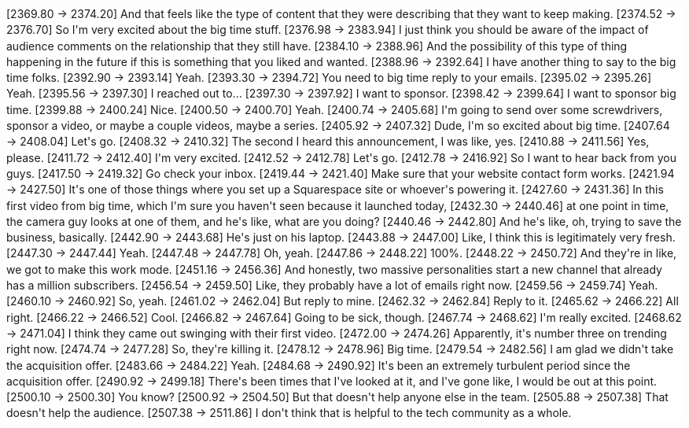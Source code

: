 [2369.80 → 2374.20] And that feels like the type of content that they were describing that they want to keep making.
[2374.52 → 2376.70] So I'm very excited about the big time stuff.
[2376.98 → 2383.94] I just think you should be aware of the impact of audience comments on the relationship that they still have.
[2384.10 → 2388.96] And the possibility of this type of thing happening in the future if this is something that you liked and wanted.
[2388.96 → 2392.64] I have another thing to say to the big time folks.
[2392.90 → 2393.14] Yeah.
[2393.30 → 2394.72] You need to big time reply to your emails.
[2395.02 → 2395.26] Yeah.
[2395.56 → 2397.30] I reached out to...
[2397.30 → 2397.92] I want to sponsor.
[2398.42 → 2399.64] I want to sponsor big time.
[2399.88 → 2400.24] Nice.
[2400.50 → 2400.70] Yeah.
[2400.74 → 2405.68] I'm going to send over some screwdrivers, sponsor a video, or maybe a couple videos, maybe a series.
[2405.92 → 2407.32] Dude, I'm so excited about big time.
[2407.64 → 2408.04] Let's go.
[2408.32 → 2410.32] The second I heard this announcement, I was like, yes.
[2410.88 → 2411.56] Yes, please.
[2411.72 → 2412.40] I'm very excited.
[2412.52 → 2412.78] Let's go.
[2412.78 → 2416.92] So I want to hear back from you guys.
[2417.50 → 2419.32] Go check your inbox.
[2419.44 → 2421.40] Make sure that your website contact form works.
[2421.94 → 2427.50] It's one of those things where you set up a Squarespace site or whoever's powering it.
[2427.60 → 2431.36] In this first video from big time, which I'm sure you haven't seen because it launched today,
[2432.30 → 2440.46] at one point in time, the camera guy looks at one of them, and he's like, what are you doing?
[2440.46 → 2442.80] And he's like, oh, trying to save the business, basically.
[2442.90 → 2443.68] He's just on his laptop.
[2443.88 → 2447.00] Like, I think this is legitimately very fresh.
[2447.30 → 2447.44] Yeah.
[2447.48 → 2447.78] Oh, yeah.
[2447.86 → 2448.22] 100%.
[2448.22 → 2450.72] And they're in like, we got to make this work mode.
[2451.16 → 2456.36] And honestly, two massive personalities start a new channel that already has a million subscribers.
[2456.54 → 2459.50] Like, they probably have a lot of emails right now.
[2459.56 → 2459.74] Yeah.
[2460.10 → 2460.92] So, yeah.
[2461.02 → 2462.04] But reply to mine.
[2462.32 → 2462.84] Reply to it.
[2465.62 → 2466.22] All right.
[2466.22 → 2466.52] Cool.
[2466.82 → 2467.64] Going to be sick, though.
[2467.74 → 2468.62] I'm really excited.
[2468.62 → 2471.04] I think they came out swinging with their first video.
[2472.00 → 2474.26] Apparently, it's number three on trending right now.
[2474.74 → 2477.28] So, they're killing it.
[2478.12 → 2478.96] Big time.
[2479.54 → 2482.56] I am glad we didn't take the acquisition offer.
[2483.66 → 2484.22] Yeah.
[2484.68 → 2490.92] It's been an extremely turbulent period since the acquisition offer.
[2490.92 → 2499.18] There's been times that I've looked at it, and I've gone like, I would be out at this point.
[2500.10 → 2500.30] You know?
[2500.92 → 2504.50] But that doesn't help anyone else in the team.
[2505.88 → 2507.38] That doesn't help the audience.
[2507.38 → 2511.86] I don't think that is helpful to the tech community as a whole.